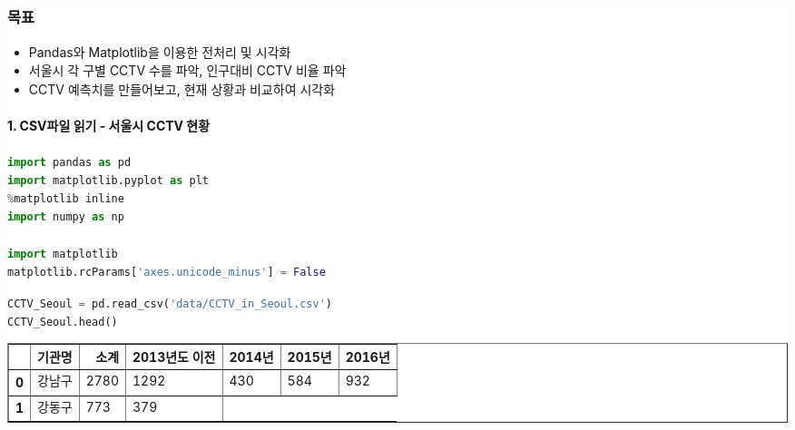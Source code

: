 ### 목표
- Pandas와 Matplotlib을 이용한 전처리 및 시각화
- 서울시 각 구별 CCTV 수를 파악, 인구대비 CCTV 비율 파악
- CCTV 예측치를 만들어보고, 현재 상황과 비교하여 시각화

#### 1. CSV파일 읽기 - 서울시 CCTV 현황


```python
import pandas as pd
import matplotlib.pyplot as plt
%matplotlib inline
import numpy as np

import matplotlib
matplotlib.rcParams['axes.unicode_minus'] = False
```


```python
CCTV_Seoul = pd.read_csv('data/CCTV_in_Seoul.csv')
CCTV_Seoul.head()
```




<div>
<style scoped>
    .dataframe tbody tr th:only-of-type {
        vertical-align: middle;
    }

    .dataframe tbody tr th {
        vertical-align: top;
    }

    .dataframe thead th {
        text-align: right;
    }
</style>
<table border="1" class="dataframe">
  <thead>
    <tr style="text-align: right;">
      <th></th>
      <th>기관명</th>
      <th>소계</th>
      <th>2013년도 이전</th>
      <th>2014년</th>
      <th>2015년</th>
      <th>2016년</th>
    </tr>
  </thead>
  <tbody>
    <tr>
      <th>0</th>
      <td>강남구</td>
      <td>2780</td>
      <td>1292</td>
      <td>430</td>
      <td>584</td>
      <td>932</td>
    </tr>
    <tr>
      <th>1</th>
      <td>강동구</td>
      <td>773</td>
      <td>379</td>